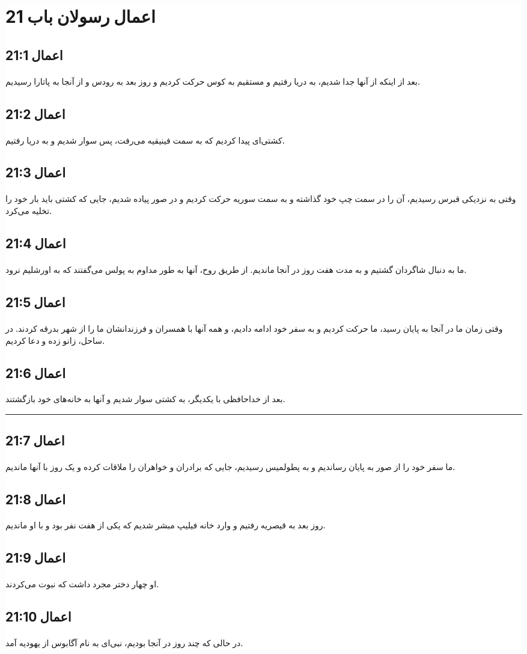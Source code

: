 # اعمال رسولان باب 21

## اعمال 21:1

بعد از اینکه از آنها جدا شدیم، به دریا رفتیم و مستقیم به کوس حرکت کردیم و روز بعد به رودس و از آنجا به پاتارا رسیدیم.

## اعمال 21:2

کشتی‌ای پیدا کردیم که به سمت فینیقیه می‌رفت، پس سوار شدیم و به دریا رفتیم.

## اعمال 21:3

وقتی به نزدیکی قبرس رسیدیم، آن را در سمت چپ خود گذاشته و به سمت سوریه حرکت کردیم و در صور پیاده شدیم، جایی که کشتی باید بار خود را تخلیه می‌کرد.

## اعمال 21:4

ما به دنبال شاگردان گشتیم و به مدت هفت روز در آنجا ماندیم. از طریق روح، آنها به طور مداوم به پولس می‌گفتند که به اورشلیم نرود.

## اعمال 21:5

وقتی زمان ما در آنجا به پایان رسید، ما حرکت کردیم و به سفر خود ادامه دادیم، و همه آنها با همسران و فرزندانشان ما را از شهر بدرقه کردند. در ساحل، زانو زده و دعا کردیم.

## اعمال 21:6

بعد از خداحافظی با یکدیگر، به کشتی سوار شدیم و آنها به خانه‌های خود بازگشتند.

---

## اعمال 21:7

ما سفر خود را از صور به پایان رساندیم و به پطولمیس رسیدیم، جایی که برادران و خواهران را ملاقات کرده و یک روز با آنها ماندیم.

## اعمال 21:8

روز بعد به قیصریه رفتیم و وارد خانه فیلیپ مبشر شدیم که یکی از هفت نفر بود و با او ماندیم.

## اعمال 21:9

او چهار دختر مجرد داشت که نبوت می‌کردند.

## اعمال 21:10

در حالی که چند روز در آنجا بودیم، نبی‌ای به نام آگابوس از یهودیه آمد.
